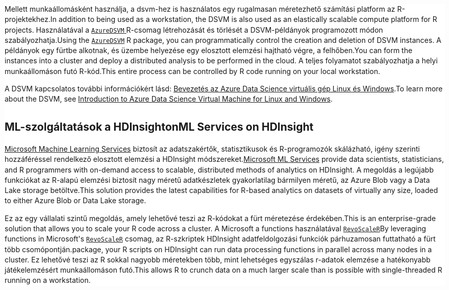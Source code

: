 <span data-ttu-id="1311a-146">Mellett munkaállomásként használja, a dsvm-hez is használatos egy rugalmasan méretezhető számítási platform az R-projektekhez.</span><span class="sxs-lookup"><span data-stu-id="1311a-146">In addition to being used as a workstation, the DSVM is also used as an elastically scalable compute platform for R projects.</span></span>  <span data-ttu-id="1311a-147">Használatával a [ `AzureDSVM` ](https://github.com/Azure/AzureDSVM) R-csomag létrehozását és törlését a DSVM-példányok programozott módon szabályozhatja.</span><span class="sxs-lookup"><span data-stu-id="1311a-147">Using the [`AzureDSVM`](https://github.com/Azure/AzureDSVM) R package, you can programmatically control the creation and deletion of DSVM instances.</span></span>  <span data-ttu-id="1311a-148">A példányok egy fürtbe alkotnak, és üzembe helyezése egy elosztott elemzési hajtható végre, a felhőben.</span><span class="sxs-lookup"><span data-stu-id="1311a-148">You can form the instances into a cluster and deploy a distributed analysis to be performed in the cloud.</span></span>  <span data-ttu-id="1311a-149">A teljes folyamatot szabályozhatja a helyi munkaállomáson futó R-kód.</span><span class="sxs-lookup"><span data-stu-id="1311a-149">This entire process can be controlled by R code running on your local workstation.</span></span>

<span data-ttu-id="1311a-150">A DSVM kapcsolatos további információkért lásd: [Bevezetés az Azure Data Science virtuális gép Linux és Windows](https://docs.microsoft.com/azure/machine-learning/data-science-virtual-machine/overview).</span><span class="sxs-lookup"><span data-stu-id="1311a-150">To learn more about the DSVM, see [Introduction to Azure Data Science Virtual Machine for Linux and Windows](https://docs.microsoft.com/azure/machine-learning/data-science-virtual-machine/overview).</span></span>

## <a name="ml-services-on-hdinsight"></a><span data-ttu-id="1311a-151">ML-szolgáltatások a HDInsighton</span><span class="sxs-lookup"><span data-stu-id="1311a-151">ML Services on HDInsight</span></span>

<span data-ttu-id="1311a-152">[Microsoft Machine Learning Services](https://docs.microsoft.com/azure/hdinsight/r-server/r-server-overview) biztosít az adatszakértők, statisztikusok és R-programozók skálázható, igény szerinti hozzáféréssel rendelkező elosztott elemzési a HDInsight módszereket.</span><span class="sxs-lookup"><span data-stu-id="1311a-152">[Microsoft ML Services](https://docs.microsoft.com/azure/hdinsight/r-server/r-server-overview) provide data scientists, statisticians, and R programmers with on-demand access to scalable, distributed methods of analytics on HDInsight.</span></span>  <span data-ttu-id="1311a-153">A megoldás a legújabb funkciókat az R-alapú elemzési biztosít nagy méretű adatkészletek gyakorlatilag bármilyen méretű, az Azure Blob vagy a Data Lake storage betöltve.</span><span class="sxs-lookup"><span data-stu-id="1311a-153">This solution provides the latest capabilities for R-based analytics on datasets of virtually any size, loaded to either Azure Blob or Data Lake storage.</span></span>

<span data-ttu-id="1311a-154">Ez az egy vállalati szintű megoldás, amely lehetővé teszi az R-kódokat a fürt méretezése érdekében.</span><span class="sxs-lookup"><span data-stu-id="1311a-154">This is an enterprise-grade solution that allows you to scale your R code across a cluster.</span></span>  <span data-ttu-id="1311a-155">A Microsoft a functions használatával [`RevoScaleR`](https://docs.microsoft.com/machine-learning-server/r-reference/revoscaler/revoscaler)</span><span class="sxs-lookup"><span data-stu-id="1311a-155">By leveraging functions in Microsoft's [`RevoScaleR`](https://docs.microsoft.com/machine-learning-server/r-reference/revoscaler/revoscaler)</span></span>
<span data-ttu-id="1311a-156">csomag, az R-szkriptek HDInsight adatfeldolgozási funkciók párhuzamosan futtatható a fürt több csomópontján.</span><span class="sxs-lookup"><span data-stu-id="1311a-156">package, your R scripts on HDInsight can run data processing functions in parallel across many nodes in a cluster.</span></span>  <span data-ttu-id="1311a-157">Ez lehetővé teszi az R sokkal nagyobb méretekben több, mint lehetséges egyszálas r-adatok elemzése a hatékonyabb játékelemzésért munkaállomáson futó.</span><span class="sxs-lookup"><span data-stu-id="1311a-157">This allows R to crunch data on a much larger scale than is possible with single-threaded R running on a workstation.</span></span>
